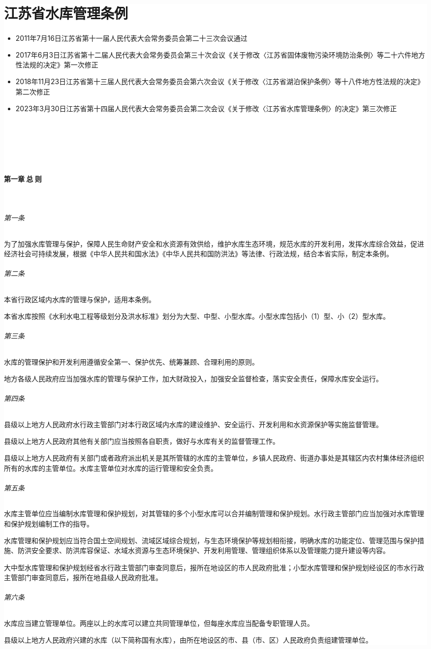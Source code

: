 # 江苏省水库管理条例

- 2011年7月16日江苏省第十一届人民代表大会常务委员会第二十三次会议通过

- 2017年6月3日江苏省第十二届人民代表大会常务委员会第三十次会议《关于修改〈江苏省固体废物污染环境防治条例〉等二十六件地方性法规的决定》第一次修正

- 2018年11月23日江苏省第十三届人民代表大会常务委员会第六次会议《关于修改〈江苏省湖泊保护条例〉等十八件地方性法规的决定》第二次修正

- 2023年3月30日江苏省第十四届人民代表大会常务委员会第二次会议《关于修改〈江苏省水库管理条例〉的决定》第三次修正



​

​

​

#### 第一章 总 则

​

###### 第一条

为了加强水库管理与保护，保障人民生命财产安全和水资源有效供给，维护水库生态环境，规范水库的开发利用，发挥水库综合效益，促进经济社会可持续发展，根据《中华人民共和国水法》《中华人民共和国防洪法》等法律、行政法规，结合本省实际，制定本条例。

###### 第二条

本省行政区域内水库的管理与保护，适用本条例。

本省水库按照《水利水电工程等级划分及洪水标准》划分为大型、中型、小型水库。小型水库包括小（1）型、小（2）型水库。

###### 第三条

水库的管理保护和开发利用遵循安全第一、保护优先、统筹兼顾、合理利用的原则。

地方各级人民政府应当加强水库的管理与保护工作，加大财政投入，加强安全监督检查，落实安全责任，保障水库安全运行。

###### 第四条

县级以上地方人民政府水行政主管部门对本行政区域内水库的建设维护、安全运行、开发利用和水资源保护等实施监督管理。

县级以上地方人民政府其他有关部门应当按照各自职责，做好与水库有关的监督管理工作。

县级以上地方人民政府有关部门或者政府派出机关是其所管辖的水库的主管单位，乡镇人民政府、街道办事处是其辖区内农村集体经济组织所有的水库的主管单位。水库主管单位对水库的运行管理和安全负责。

###### 第五条

水库主管单位应当编制水库管理和保护规划，对其管辖的多个小型水库可以合并编制管理和保护规划。水行政主管部门应当加强对水库管理和保护规划编制工作的指导。

水库管理和保护规划应当符合国土空间规划、流域区域综合规划，与生态环境保护等规划相衔接，明确水库的功能定位、管理范围与保护措施、防洪安全要求、防洪库容保证、水域水资源与生态环境保护、开发利用管理、管理组织体系以及管理能力提升建设等内容。

大中型水库管理和保护规划经省水行政主管部门审查同意后，报所在地设区的市人民政府批准；小型水库管理和保护规划经设区的市水行政主管部门审查同意后，报所在地县级人民政府批准。

###### 第六条

水库应当建立管理单位。两座以上的水库可以建立共同管理单位，但每座水库应当配备专职管理人员。

县级以上地方人民政府兴建的水库（以下简称国有水库），由所在地设区的市、县（市、区）人民政府负责组建管理单位。
